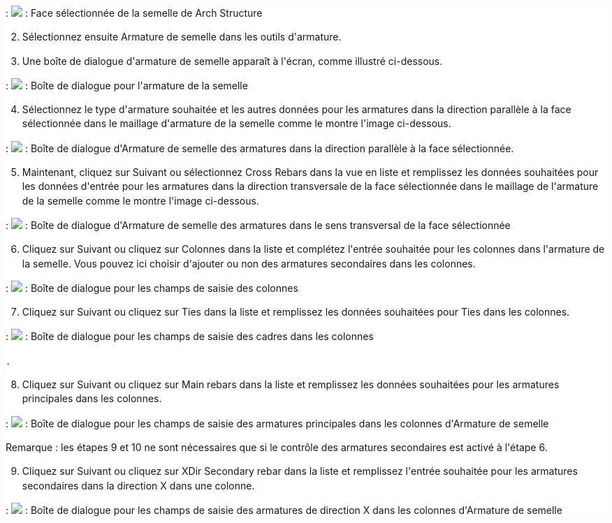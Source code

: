 :   ![](/images/Footing_Face_selected.png)
:   Face sélectionnée de la semelle de Arch Structure

2. Sélectionnez ensuite Armature de semelle dans les outils d'armature.

3. Une boîte de dialogue d'armature de semelle apparaît à l'écran, comme illustré ci-dessous.

:   ![](/images/Footing_Reinforcement_GUI_.png)
:   Boîte de dialogue pour l'armature de la semelle

4. Sélectionnez le type d'armature souhaitée et les autres données pour les armatures dans la direction parallèle à la face sélectionnée dans le maillage d'armature de la semelle comme le montre l'image ci-dessous.

:   ![](/images/Input_Fields_for_Parallel_rebars_in_footing_GUI_Dialog_box.png)
:   Boîte de dialogue d'Armature de semelle des armatures dans la direction parallèle à la face sélectionnée.

5. Maintenant, cliquez sur Suivant ou sélectionnez Cross Rebars dans la vue en liste et remplissez les données souhaitées pour les données d'entrée pour les armatures dans la direction transversale de la face sélectionnée dans le maillage de l'armature de la semelle comme le montre l'image ci-dessous.

:   ![](/images/GUICrossRebarInputsFooting.png)
:   Boîte de dialogue d'Armature de semelle des armatures dans le sens transversal de la face sélectionnée

6. Cliquez sur Suivant ou cliquez sur Colonnes dans la liste et complétez l'entrée souhaitée pour les colonnes dans l'armature de la semelle. Vous pouvez ici choisir d'ajouter ou non des armatures secondaires dans les colonnes.

:   ![](/images/Columns_input_fields_for_column_footing.png)
:   Boîte de dialogue pour les champs de saisie des colonnes

7. Cliquez sur Suivant ou cliquez sur Ties dans la liste et remplissez les données souhaitées pour Ties dans les colonnes.

:   ![](/images/Ties_input_fields_for_column_footing.png)
:   Boîte de dialogue pour les champs de saisie des cadres dans les colonnes

    .

8. Cliquez sur Suivant ou cliquez sur Main rebars dans la liste et remplissez les données souhaitées pour les armatures principales dans les colonnes.

:   ![](/images/Main_Rebar_input_fields_for_column_footing.png)
:   Boîte de dialogue pour les champs de saisie des armatures principales dans les colonnes d'Armature de semelle

Remarque : les étapes 9 et 10 ne sont nécessaires que si le contrôle des armatures secondaires est activé à l'étape 6.

9. Cliquez sur Suivant ou cliquez sur XDir Secondary rebar dans la liste et remplissez l'entrée souhaitée pour les armatures secondaires dans la direction X dans une colonne.

:   ![](/images/X_Direction_secondary_rebar_sinput_fields_for_column_footing_Reinforcement.png)
:   Boîte de dialogue pour les champs de saisie des armatures de direction X dans les colonnes d'Armature de semelle
